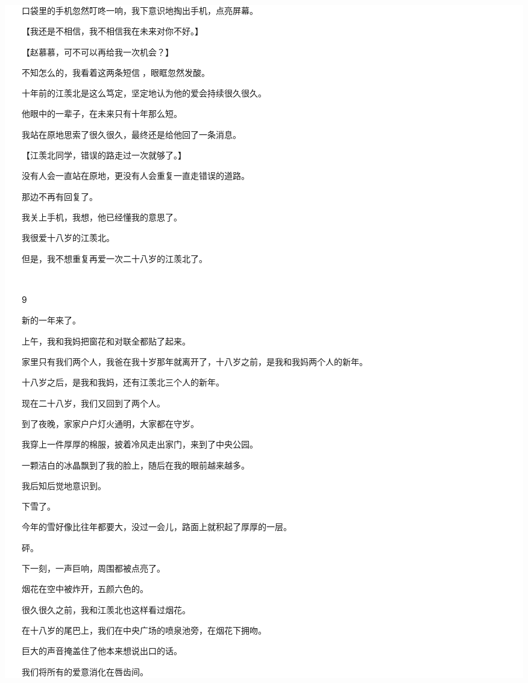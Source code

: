 &emsp;&emsp;口袋里的手机忽然叮咚一响，我下意识地掏出手机，点亮屏幕。  
  
&emsp;&emsp;【我还是不相信，我不相信我在未来对你不好。】  
  
&emsp;&emsp;【赵慕慕，可不可以再给我一次机会？】  
  
&emsp;&emsp;不知怎么的，我看着这两条短信 ，眼眶忽然发酸。  
  
&emsp;&emsp;十年前的江羡北是这么笃定，坚定地认为他的爱会持续很久很久。  
  
&emsp;&emsp;他眼中的一辈子，在未来只有十年那么短。  
  
&emsp;&emsp;我站在原地思索了很久很久，最终还是给他回了一条消息。  
  
&emsp;&emsp;【江羡北同学，错误的路走过一次就够了。】  
  
&emsp;&emsp;没有人会一直站在原地，更没有人会重复一直走错误的道路。  
  
&emsp;&emsp;那边不再有回复了。  
  
&emsp;&emsp;我关上手机，我想，他已经懂我的意思了。  
  
&emsp;&emsp;我很爱十八岁的江羡北。  
  
&emsp;&emsp;但是，我不想重复再爱一次二十八岁的江羡北了。  
  
&emsp;&emsp;   
  
&emsp;&emsp;9  
  
&emsp;&emsp;新的一年来了。  
  
&emsp;&emsp;上午，我和我妈把窗花和对联全都贴了起来。  
  
&emsp;&emsp;家里只有我们两个人，我爸在我十岁那年就离开了，十八岁之前，是我和我妈两个人的新年。  
  
&emsp;&emsp;十八岁之后，是我和我妈，还有江羡北三个人的新年。  
  
&emsp;&emsp;现在二十八岁，我们又回到了两个人。  
  
&emsp;&emsp;到了夜晚，家家户户灯火通明，大家都在守岁。  
  
&emsp;&emsp;我穿上一件厚厚的棉服，披着冷风走出家门，来到了中央公园。  
  
&emsp;&emsp;一颗洁白的冰晶飘到了我的脸上，随后在我的眼前越来越多。  
  
&emsp;&emsp;我后知后觉地意识到。  
  
&emsp;&emsp;下雪了。  
  
&emsp;&emsp;今年的雪好像比往年都要大，没过一会儿，路面上就积起了厚厚的一层。  
  
&emsp;&emsp;砰。  
  
&emsp;&emsp;下一刻，一声巨响，周围都被点亮了。  
  
&emsp;&emsp;烟花在空中被炸开，五颜六色的。  
  
&emsp;&emsp;很久很久之前，我和江羡北也这样看过烟花。  
  
&emsp;&emsp;在十八岁的尾巴上，我们在中央广场的喷泉池旁，在烟花下拥吻。  
  
&emsp;&emsp;巨大的声音掩盖住了他本来想说出口的话。  
  
&emsp;&emsp;我们将所有的爱意消化在唇齿间。  
  
